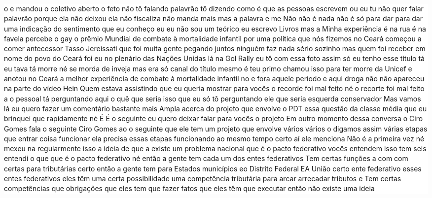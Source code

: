 o e mandou o coletivo aberto
o feto não tô falando palavrão tô
dizendo como é que as pessoas escrevem
ou eu tu não quer falar palavrão porque
ela não deixou ela não fiscaliza não
manda mais mas a palavra e me Não não é
nada não é só para dar para dar uma
indicação do sentimento que eu conheço
eu eu não sou um teórico eu escrevo
Livros mas a Minha experiência é na rua
é na favela percebe o gay o prêmio
Mundial de combate à mortalidade
infantil por uma política que nós
fizemos no Ceará começou a comer
antecessor Tasso Jereissati que foi
muita gente pegando juntos ninguém faz
nada sério sozinho mas quem foi receber
em nome do povo do Ceará foi eu no
plenário das Nações Unidas lá na Gol
Rally eu tô com essa foto assim só eu
tenho esse título tá eu tava tá morre né
se morda de inveja mas era só canal do
título mesmo é teu primo chamou isso
para ter morre da Unicef e anotou no
Ceará a melhor experiência de combate à
mortalidade infantil no
e fora aquele período
e aqui droga não não apareceu na parte
do vídeo Hein Quem estava assistindo que
eu queria mostrar para vocês o recorde
foi mal feito né o recorte foi mal feito
a o pessoal tá perguntando aqui o quê
que seria isso que eu só tô perguntando
ele que seria esquerda conservador Mas
vamos lá eu quero fazer um comentário
bastante mais Ampla acerca do projeto
que envolve o PDT essa questão da classe
média que eu brinquei que rapidamente né
É É o seguinte eu quero deixar falar
para vocês o projeto Em outro momento
dessa conversa o Ciro Gomes fala o
seguinte Ciro Gomes ao o seguinte que
ele tem um projeto que envolve vários
vários
o digamos assim várias etapas que entrar
coisa funcionar ela precisa essas etapas
funcionando ao mesmo tempo certo aí ele
menciona Não é a primeira vez né mexeu
na regularmente isso a ideia de que a
existe um problema nacional que é o
pacto federativo vocês entendem isso tem
seis entendi o que que é o pacto
federativo né então a gente tem cada um
dos entes federativos Tem certas funções
a com com certas para tributárias certo
então a gente tem para Estados
municípios eo Distrito Federal EA União
certo ente federativo esses entes
federativos eles têm uma certa
possibilidade uma competência tributária
para arcar arrecadar tributos e Tem
certas competências que obrigações que
eles tem que fazer fatos que eles têm
que executar então não existe uma ideia